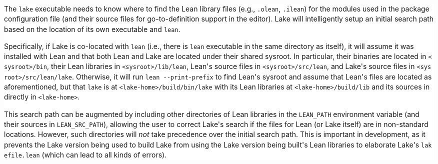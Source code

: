 The `lake` executable needs to know where to find the Lean library files (e.g., `.olean`, `.ilean`) for the modules used in the package configuration file (and their source files for go-to-definition support in the editor). Lake will intelligently setup an initial search path based on the location of its own executable and `lean`.

Specifically, if Lake is co-located with `lean` (i.e., there is `lean` executable in the same directory as itself), it will assume it was installed with Lean and that both Lean and Lake are located under their shared sysroot. In particular, their binaries are located in `<sysroot>/bin`, their Lean libraries in `<sysroot>/lib/lean`, Lean's source files in `<sysroot>/src/lean`, and Lake's source files in `<sysroot>/src/lean/lake`. Otherwise, it will run `lean --print-prefix` to find Lean's sysroot and assume that Lean's files are located as aforementioned, but that `lake` is at `<lake-home>/build/bin/lake` with its Lean libraries at `<lake-home>/build/lib` and its sources in directly in `<lake-home>`.

This search path can be augmented by including other directories of Lean libraries in the `LEAN_PATH` environment variable (and their sources in `LEAN_SRC_PATH`), allowing the user to correct Lake's search if the files for Lean (or Lake itself) are in non-standard locations. However, such directories will *not* take precedence over the initial search path. This is important in development, as it prevents the Lake version being used to build Lake from using the Lake version being built's Lean libraries to elaborate Lake's `lakefile.lean` (which can lead to all kinds of errors).
